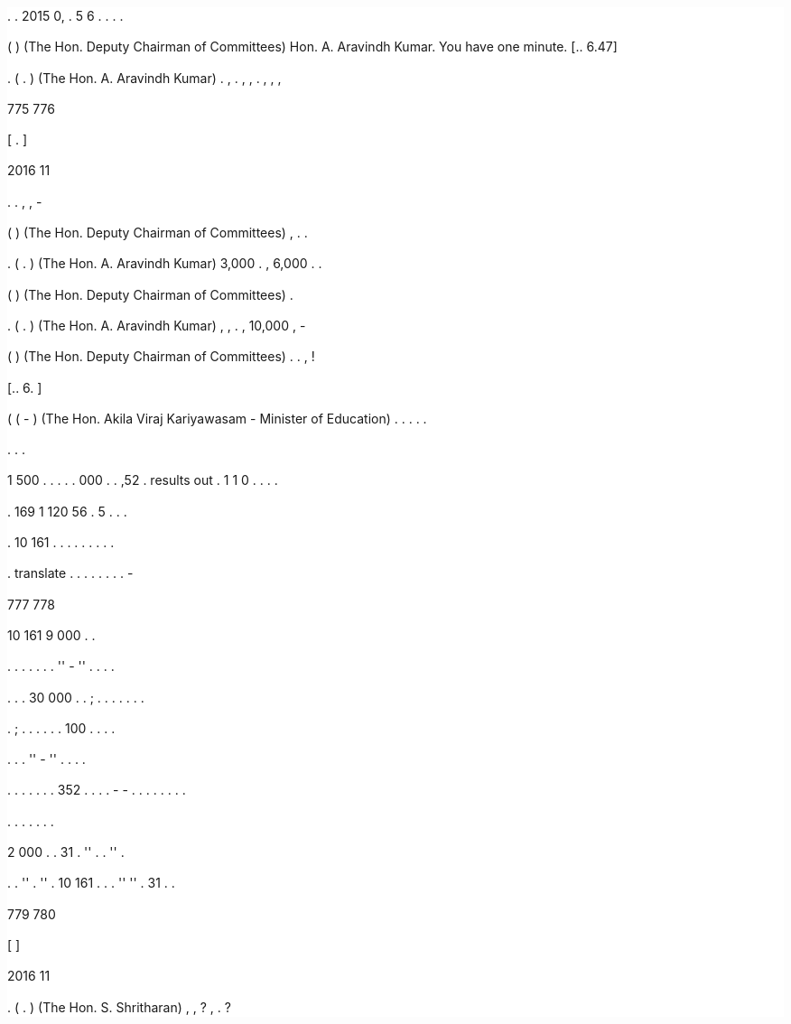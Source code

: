 . . 2015 0, . 5 6 . . . .

( ) (The Hon. Deputy Chairman of Committees) Hon. A. Aravindh Kumar. You have one minute. [.. 6.47]

. ( . ) (The Hon. A. Aravindh Kumar) . , . , , . , , ,

775 776

[ . ]

2016 11

. . , , -

( ) (The Hon. Deputy Chairman of Committees) , . .

. ( . ) (The Hon. A. Aravindh Kumar) 3,000 . , 6,000 . .

( ) (The Hon. Deputy Chairman of Committees) .

. ( . ) (The Hon. A. Aravindh Kumar) , , . , 10,000 , -

( ) (The Hon. Deputy Chairman of Committees) . . , !

[.. 6. ]

( ( - ) (The Hon. Akila Viraj Kariyawasam - Minister of Education) . . . . .

. . .

1 500 . . . . . 000 . . ,52 . results out . 1 1 0 . . . .

. 169 1 120 56 . 5 . . .

. 10 161 . . . . . . . . .

. translate . . . . . . . . -

777 778

10 161 9 000 . .

. . . . . . . '' - '' . . . .

. . . 30 000 . . ; . . . . . . .

. ; . . . . . . 100 . . . .

. . . '' - '' . . . .

. . . . . . . 352 . . . . - - . . . . . . . .

. . . . . . .

2 000 . . 31 . '' . . '' .

. . '' . '' . 10 161 . . . '' '' . 31 . .

779 780

[ ]

2016 11

. ( . ) (The Hon. S. Shritharan) , , ? , . ?
